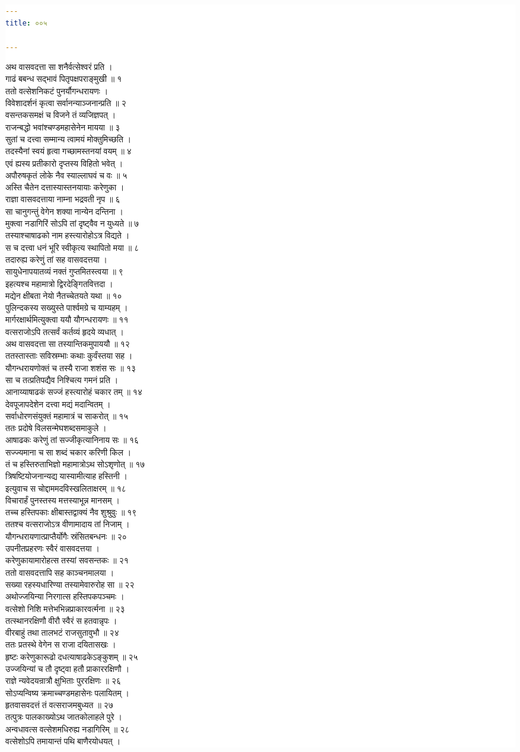 ```yaml
---
title: ००५

---
```

अथ वासवदत्ता सा शनैर्वत्सेश्वरं प्रति ।  
गाढं बबन्ध सद्भावं पितृपक्षपराङ्मुखी ॥ १  
ततो वत्सेशनिकटं पुनर्यौगन्धरायणः ।  
विवेशादर्शनं कृत्वा सर्वानन्याञ्जनान्प्रति ॥ २  
वसन्तकसमक्षं च विजने तं व्यजिज्ञपत् ।  
राजन्बद्धो भवांश्चण्डमहासेनेन मायया ॥ ३  
सुतां च दत्त्वा सम्मान्य त्वामयं मोक्तुमिच्छति ।  
तदस्यैनां स्वयं हृत्वा गच्छामस्तनयां वयम् ॥ ४  
एवं ह्यस्य प्रतीकारो दृप्तस्य विहितो भवेत् ।  
अपौरुषकृतं लोके नैव स्याल्लाघवं च वः ॥ ५  
अस्ति चैतेन दत्तास्यास्तनयायाः करेणुका ।  
राज्ञा वासवदत्ताया नाम्ना भद्रवती नृप ॥ ६  
सा चानुगन्तुं वेगेन शक्या नान्येन दन्तिना ।  
मुक्त्वा नडागिरिं सोऽपि तां दृष्ट्वैव न युध्यते ॥ ७  
तस्याश्चाषाढको नाम हस्त्यारोहोऽत्र विद्यते ।  
स च दत्त्वा धनं भूरि स्वीकृत्य स्थापितो मया ॥ ८  
तदारुह्य करेणुं तां सह वासवदत्तया ।  
सायुधेनापयातव्यं नक्तं गुप्तमितस्त्वया ॥ ९  
इहत्यश्च महामात्रो द्विरदेङ्गितवित्तदा ।  
मद्येन क्षीबता नेयो नैतच्चेतयते यथा ॥ १०  
पुलिन्दकस्य सख्युस्ते पार्श्वमग्रे च याम्यहम् ।  
मार्गरक्षार्थमित्युक्त्वा ययौ यौगन्धरायणः ॥ ११  
वत्सराजोऽपि तत्सर्वं कर्तव्यं हृदये व्यधात् ।  
अथ वासवदत्ता सा तस्यान्तिकमुपाययौ ॥ १२  
ततस्तास्ताः सविस्रम्भाः कथाः कुर्वंस्तया सह ।  
यौगन्धरायणोक्तं च तस्यै राजा शशंस सः ॥ १३  
सा च तत्प्रतिपद्यैव निश्चित्य गमनं प्रति ।  
आनाय्याषाढकं सज्जं हस्त्यारोहं चकार तम् ॥ १४  
देवपूजापदेशेन दत्त्वा मद्यं मदान्वितम् ।  
सर्वाधोरणसंयुक्तं महामात्रं च साकरोत् ॥ १५  
ततः प्रदोषे विलसन्मेघशब्दसमाकुले ।  
आषाढकः करेणुं तां सज्जीकृत्यानिनाय सः ॥ १६  
सज्ज्यमाना च सा शब्दं चकार करिणी किल ।  
तं च हस्तिरुताभिज्ञो महामात्रोऽथ सोऽशृणोत् ॥ १७  
त्रिषष्टियोजनान्यद्य यास्यामीत्याह हस्तिनी ।  
इत्युवाच स चोद्दाममदविस्खलिताक्षरम् ॥ १८  
विचारार्हं पुनस्तस्य मत्तस्याभून्न मानसम् ।  
तच्च हस्तिपकाः क्षीबास्तद्वाक्यं नैव शुश्रुवुः ॥ १९  
ततश्च वत्सराजोऽत्र वीणामादाय तां निजाम् ।  
यौगन्धरायणात्प्राप्तैर्योगैः स्रंसितबन्धनः ॥ २०  
उपनीतप्रहरणः स्वैरं वासवदत्तया ।  
करेणुकायामारोहत्स तस्यां सवसन्तकः ॥ २१  
ततो वासवदत्तापि सह काञ्चनमालया ।  
सख्या रहस्यधारिण्या तस्यामेवारुरोह सा ॥ २२  
अथोज्जयिन्या निरगात्स हस्तिपकपञ्चमः ।  
वत्सेशो निशि मत्तेभभिन्नप्राकारवर्त्मना ॥ २३  
तत्स्थानरक्षिणौ वीरौ स्वैरं स हतवान्नृपः ।  
वीरबाहुं तथा तालभटं राजसुतावुभौ ॥ २४  
ततः प्रतस्थे वेगेन स राजा दयितासखः ।  
हृष्टः करेणुकारूढो दधत्याषाढकेऽङ्कुशम् ॥ २५  
उज्जयिन्यां च तौ दृष्ट्वा हतौ प्राकाररक्षिणौ ।  
राज्ञे न्यवेदयन्रात्रौ क्षुभिताः पुररक्षिणः ॥ २६  
सोऽप्यन्विष्य क्रमाच्चण्डमहासेनः पलायितम् ।  
हृतवासवदत्तं तं वत्सराजमबुध्यत ॥ २७  
तत्पुत्रः पालकाख्योऽथ जातकोलाहले पुरे ।  
अन्वधावत्स वत्सेशमधिरुह्य नडागिरिम् ॥ २८  
वत्सेशोऽपि तमायान्तं पथि बाणैरयोधयत् ।  